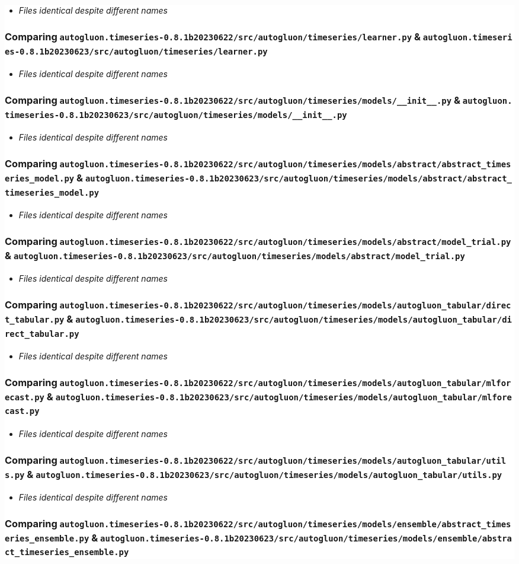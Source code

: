  * *Files identical despite different names*

### Comparing `autogluon.timeseries-0.8.1b20230622/src/autogluon/timeseries/learner.py` & `autogluon.timeseries-0.8.1b20230623/src/autogluon/timeseries/learner.py`

 * *Files identical despite different names*

### Comparing `autogluon.timeseries-0.8.1b20230622/src/autogluon/timeseries/models/__init__.py` & `autogluon.timeseries-0.8.1b20230623/src/autogluon/timeseries/models/__init__.py`

 * *Files identical despite different names*

### Comparing `autogluon.timeseries-0.8.1b20230622/src/autogluon/timeseries/models/abstract/abstract_timeseries_model.py` & `autogluon.timeseries-0.8.1b20230623/src/autogluon/timeseries/models/abstract/abstract_timeseries_model.py`

 * *Files identical despite different names*

### Comparing `autogluon.timeseries-0.8.1b20230622/src/autogluon/timeseries/models/abstract/model_trial.py` & `autogluon.timeseries-0.8.1b20230623/src/autogluon/timeseries/models/abstract/model_trial.py`

 * *Files identical despite different names*

### Comparing `autogluon.timeseries-0.8.1b20230622/src/autogluon/timeseries/models/autogluon_tabular/direct_tabular.py` & `autogluon.timeseries-0.8.1b20230623/src/autogluon/timeseries/models/autogluon_tabular/direct_tabular.py`

 * *Files identical despite different names*

### Comparing `autogluon.timeseries-0.8.1b20230622/src/autogluon/timeseries/models/autogluon_tabular/mlforecast.py` & `autogluon.timeseries-0.8.1b20230623/src/autogluon/timeseries/models/autogluon_tabular/mlforecast.py`

 * *Files identical despite different names*

### Comparing `autogluon.timeseries-0.8.1b20230622/src/autogluon/timeseries/models/autogluon_tabular/utils.py` & `autogluon.timeseries-0.8.1b20230623/src/autogluon/timeseries/models/autogluon_tabular/utils.py`

 * *Files identical despite different names*

### Comparing `autogluon.timeseries-0.8.1b20230622/src/autogluon/timeseries/models/ensemble/abstract_timeseries_ensemble.py` & `autogluon.timeseries-0.8.1b20230623/src/autogluon/timeseries/models/ensemble/abstract_timeseries_ensemble.py`
